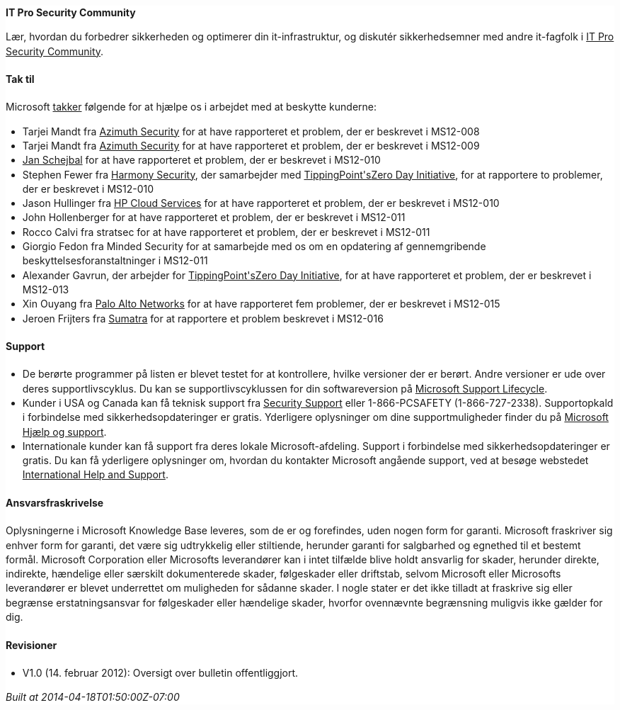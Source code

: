 **IT Pro Security Community**

Lær, hvordan du forbedrer sikkerheden og optimerer din it-infrastruktur, og diskutér sikkerhedsemner med andre it-fagfolk i [IT Pro Security Community](http://go.microsoft.com/fwlink/?linkid=21164).

#### Tak til

Microsoft [takker](http://go.microsoft.com/fwlink/?linkid=21127) følgende for at hjælpe os i arbejdet med at beskytte kunderne:

  - Tarjei Mandt fra [Azimuth Security](http://www.azimuthsecurity.com/) for at have rapporteret et problem, der er beskrevet i MS12-008
  - Tarjei Mandt fra [Azimuth Security](http://www.azimuthsecurity.com/) for at have rapporteret et problem, der er beskrevet i MS12-009
  - [Jan Schejbal](http://janschejbal.wordpress.com/) for at have rapporteret et problem, der er beskrevet i MS12-010
  - Stephen Fewer fra [Harmony Security](http://www.harmonysecurity.com/), der samarbejder med [TippingPoint's](http://www.tippingpoint.com/)[Zero Day Initiative](http://www.zerodayinitiative.com/), for at rapportere to problemer, der er beskrevet i MS12-010
  - Jason Hullinger fra [HP Cloud Services](http://www.hpcloud.com/) for at have rapporteret et problem, der er beskrevet i MS12-010
  - John Hollenberger for at have rapporteret et problem, der er beskrevet i MS12-011
  - Rocco Calvi fra stratsec for at have rapporteret et problem, der er beskrevet i MS12-011
  - Giorgio Fedon fra Minded Security for at samarbejde med os om en opdatering af gennemgribende beskyttelsesforanstaltninger i MS12-011
  - Alexander Gavrun, der arbejder for [TippingPoint's](http://www.tippingpoint.com/)[Zero Day Initiative](http://www.zerodayinitiative.com/), for at have rapporteret et problem, der er beskrevet i MS12-013
  - Xin Ouyang fra [Palo Alto Networks](http://www.paloaltonetworks.com/) for at have rapporteret fem problemer, der er beskrevet i MS12-015
  - Jeroen Frijters fra [Sumatra](http://www.sumatra.nl/) for at rapportere et problem beskrevet i MS12-016

#### Support

  - De berørte programmer på listen er blevet testet for at kontrollere, hvilke versioner der er berørt. Andre versioner er ude over deres supportlivscyklus. Du kan se supportlivscyklussen for din softwareversion på [Microsoft Support Lifecycle](http://go.microsoft.com/fwlink/?linkid=21742).
  - Kunder i USA og Canada kan få teknisk support fra [Security Support](http://go.microsoft.com/fwlink/?linkid=21131) eller 1-866-PCSAFETY (1-866-727-2338). Supportopkald i forbindelse med sikkerhedsopdateringer er gratis. Yderligere oplysninger om dine supportmuligheder finder du på [Microsoft Hjælp og support](http://support.microsoft.com/).
  - Internationale kunder kan få support fra deres lokale Microsoft-afdeling. Support i forbindelse med sikkerhedsopdateringer er gratis. Du kan få yderligere oplysninger om, hvordan du kontakter Microsoft angående support, ved at besøge webstedet [International Help and Support](http://go.microsoft.com/fwlink/?linkid=21155).

#### Ansvarsfraskrivelse

Oplysningerne i Microsoft Knowledge Base leveres, som de er og forefindes, uden nogen form for garanti. Microsoft fraskriver sig enhver form for garanti, det være sig udtrykkelig eller stiltiende, herunder garanti for salgbarhed og egnethed til et bestemt formål. Microsoft Corporation eller Microsofts leverandører kan i intet tilfælde blive holdt ansvarlig for skader, herunder direkte, indirekte, hændelige eller særskilt dokumenterede skader, følgeskader eller driftstab, selvom Microsoft eller Microsofts leverandører er blevet underrettet om muligheden for sådanne skader. I nogle stater er det ikke tilladt at fraskrive sig eller begrænse erstatningsansvar for følgeskader eller hændelige skader, hvorfor ovennævnte begrænsning muligvis ikke gælder for dig.

#### Revisioner

  - V1.0 (14. februar 2012): Oversigt over bulletin offentliggjort.

*Built at 2014-04-18T01:50:00Z-07:00*

